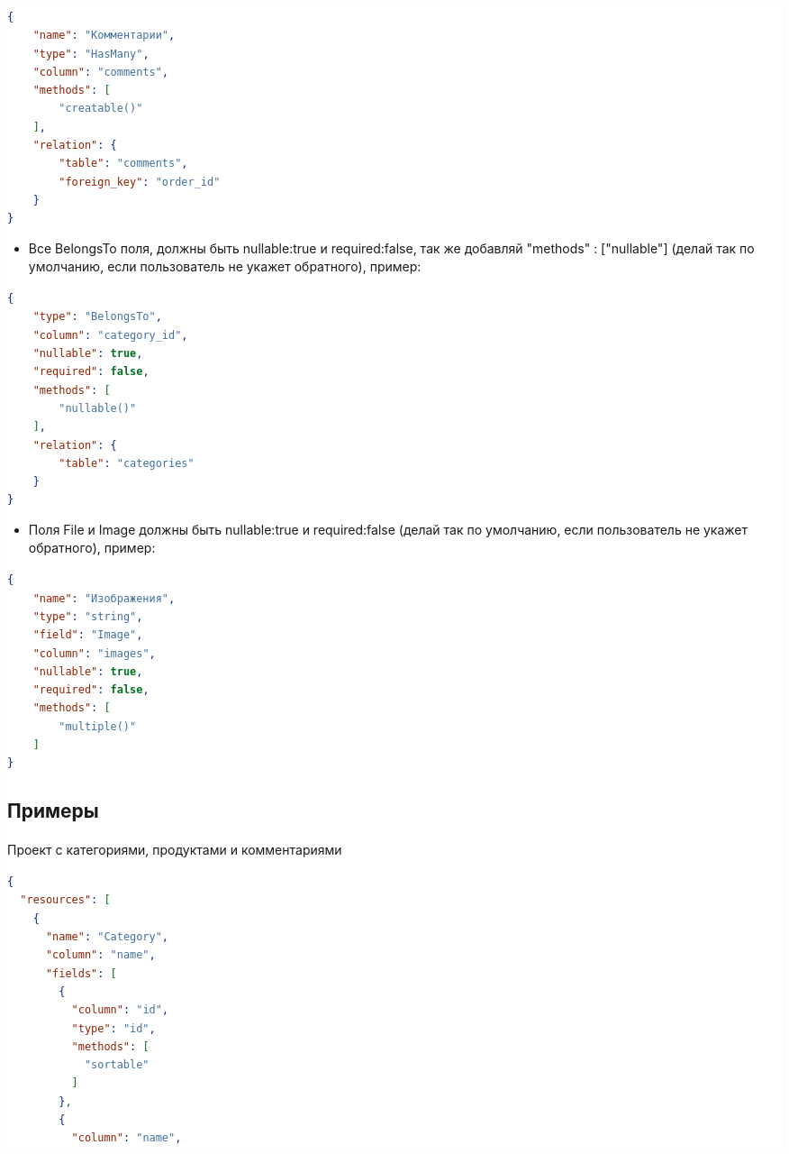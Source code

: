 ```json
{
    "name": "Комментарии",
    "type": "HasMany",
    "column": "comments",
    "methods": [
        "creatable()"
    ],
    "relation": {
        "table": "comments",
        "foreign_key": "order_id"
    }
}
```
- Все BelongsTo поля, должны быть nullable:true и required:false, так же добавляй "methods" : \["nullable"\] (делай так по умолчанию, если пользователь не укажет обратного), пример:
```json
{
    "type": "BelongsTo",
    "column": "category_id",
    "nullable": true,
    "required": false,
    "methods": [
        "nullable()"
    ],
    "relation": {
        "table": "categories"
    }
}
```
- Поля File и Image должны быть nullable:true и required:false (делай так по умолчанию, если пользователь не укажет обратного), пример:
```json
{
    "name": "Изображения",
    "type": "string",
    "field": "Image",
    "column": "images",
    "nullable": true,
    "required": false,
    "methods": [
        "multiple()"
    ]
}
```


## Примеры
Проект с категориями, продуктами и комментариями
```json
{
  "resources": [
    {
      "name": "Category",
      "column": "name",
      "fields": [
        {
          "column": "id",
          "type": "id",
          "methods": [
            "sortable"
          ]
        },
        {
          "column": "name",
```